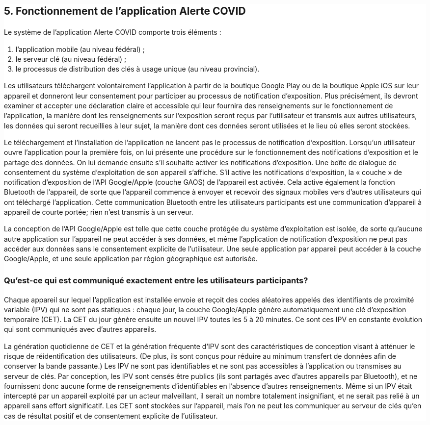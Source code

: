 ## 5\. Fonctionnement de l’application Alerte COVID

Le système de l’application Alerte COVID comporte trois éléments :

1. l’application mobile (au niveau fédéral) ;
2. le serveur clé (au niveau fédéral) ;
3. le processus de distribution des clés à usage unique (au niveau provincial).

Les utilisateurs téléchargent volontairement l’application à partir de la boutique Google Play ou de la boutique Apple iOS sur leur appareil et donneront leur consentement pour participer au processus de notification d’exposition. Plus précisément, ils devront examiner et accepter une déclaration claire et accessible qui leur fournira des renseignements sur le fonctionnement de l’application, la manière dont les renseignements sur l’exposition seront reçus par l’utilisateur et transmis aux autres utilisateurs, les données qui seront recueillies à leur sujet, la manière dont ces données seront utilisées et le lieu où elles seront stockées. 

Le téléchargement et l’installation de l’application ne lancent pas le processus de notification d’exposition. Lorsqu’un utilisateur ouvre l’application pour la première fois, on lui présente une procédure sur le fonctionnement des notifications d’exposition et le partage des données. On lui demande ensuite s’il souhaite activer les notifications d’exposition. Une boîte de dialogue de consentement du système d’exploitation de son appareil s’affiche. S’il active les notifications d’exposition, la « couche » de notification d’exposition de l’API Google/Apple (couche GAOS) de l’appareil est activée. Cela active également la fonction Bluetooth de l’appareil, de sorte que l’appareil commence à envoyer et recevoir des signaux mobiles vers d’autres utilisateurs qui ont téléchargé l’application. Cette communication Bluetooth entre les utilisateurs participants est une communication d’appareil à appareil de courte portée; rien n’est transmis à un serveur. 

La conception de l’API Google/Apple est telle que cette couche protégée du système d’exploitation est isolée, de sorte qu’aucune autre application sur l’appareil ne peut accéder à ses données, et même l’application de notification d’exposition ne peut pas accéder aux données sans le consentement explicite de l’utilisateur. Une seule application par appareil peut accéder à la couche Google/Apple, et une seule application par région géographique est autorisée.

### Qu’est-ce qui est communiqué exactement entre les utilisateurs participants?

Chaque appareil sur lequel l’application est installée envoie et reçoit des codes aléatoires appelés des identifiants de proximité variable (IPV) qui ne sont pas statiques : chaque jour, la couche Google/Apple génère automatiquement une clé d’exposition temporaire (CET). La CET du jour génère ensuite un nouvel IPV toutes les 5 à 20 minutes. Ce sont ces IPV en constante évolution qui sont communiqués avec d’autres appareils.

La génération quotidienne de CET et la génération fréquente d’IPV sont des caractéristiques de conception visant à atténuer le risque de réidentification des utilisateurs. (De plus, ils sont conçus pour réduire au minimum transfert de données afin de conserver la bande passante.) Les IPV ne sont pas identifiables et ne sont pas accessibles à l’application ou transmises au serveur de clés. Par conception, les IPV sont censés être publics (ils sont partagés avec d’autres appareils par Bluetooth), et ne fournissent donc aucune forme de renseignements d’identifiables en l’absence d’autres renseignements. Même si un IPV était intercepté par un appareil exploité par un acteur malveillant, il serait un nombre totalement insignifiant, et ne serait pas relié à un appareil sans effort significatif. Les CET sont stockées sur l’appareil, mais l’on ne peut les communiquer au serveur de clés qu’en cas de résultat positif et de consentement explicite de l’utilisateur.
